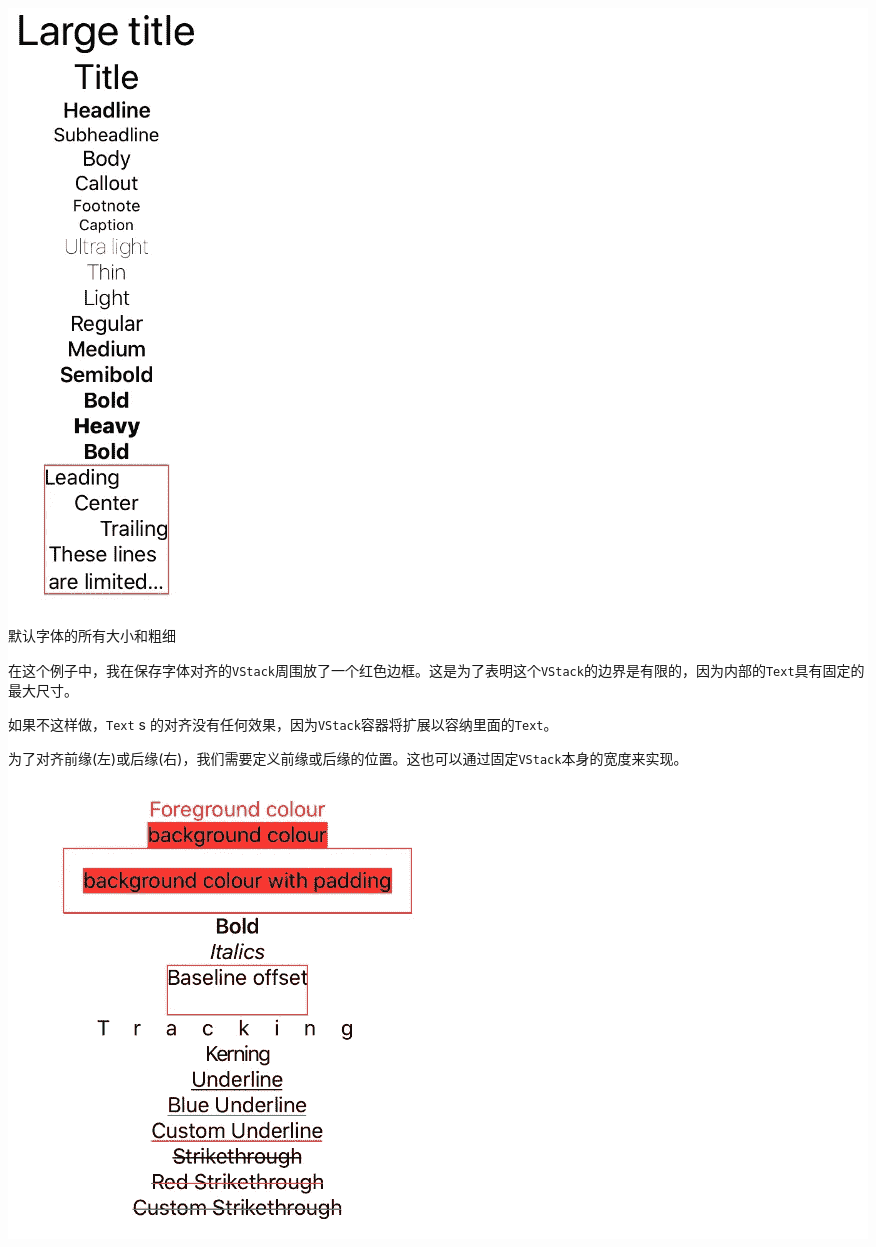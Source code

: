 ![](img/16d5aa5a35fbf929bced1843ae6ee85d.png)

默认字体的所有大小和粗细

在这个例子中，我在保存字体对齐的`VStack`周围放了一个红色边框。这是为了表明这个`VStack`的边界是有限的，因为内部的`Text`具有固定的最大尺寸。

如果不这样做，`Text` s 的对齐没有任何效果，因为`VStack`容器将扩展以容纳里面的`Text`。

为了对齐前缘(左)或后缘(右)，我们需要定义前缘或后缘的位置。这也可以通过固定`VStack`本身的宽度来实现。

![](img/b6f957442ad2daa32222d0a68f4559b4.png)
